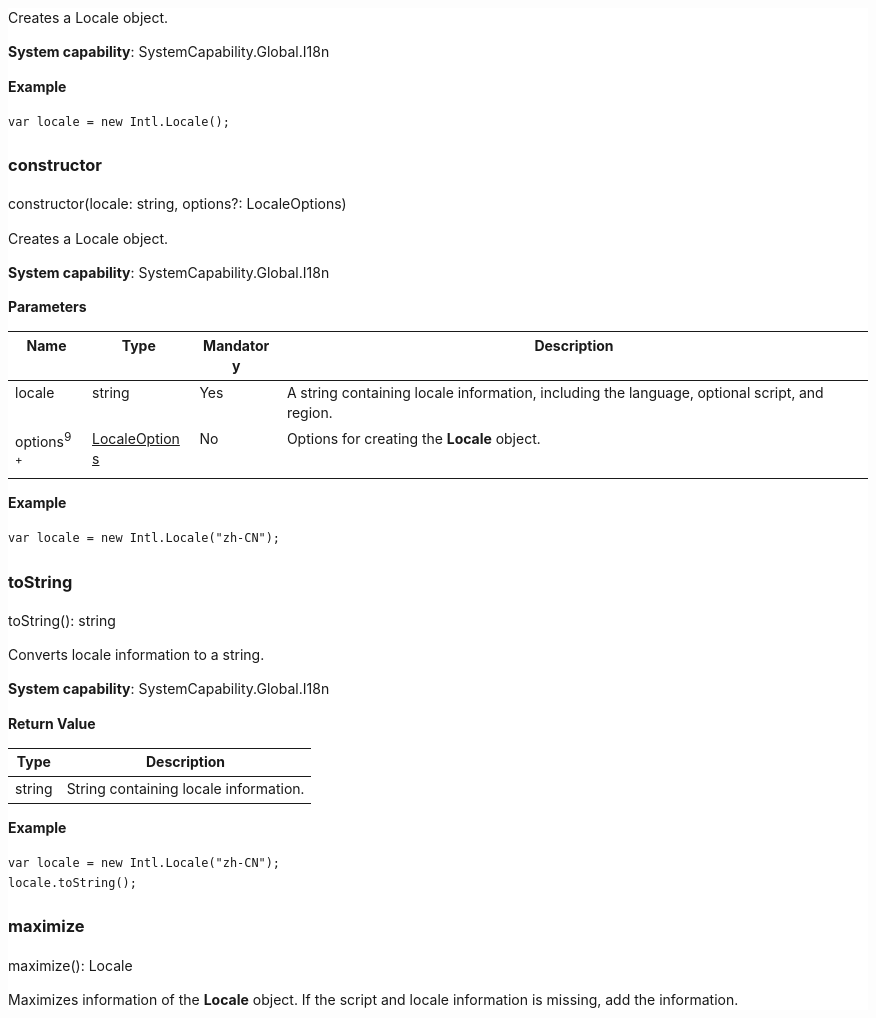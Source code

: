 Creates a Locale object.

**System capability**: SystemCapability.Global.I18n

**Example**
  ```
  var locale = new Intl.Locale();
  ```


### constructor

constructor(locale: string, options?: LocaleOptions)

Creates a Locale object.

**System capability**: SystemCapability.Global.I18n

**Parameters**

| Name    | Type           | Mandatory  | Description                          |
| ------- | ------------- | ---- | ---------------------------- |
| locale  | string        | Yes   | A string containing locale information, including the language, optional script, and region.|
| options<sup>9+</sup> | [LocaleOptions](#localeoptions9) | No   | Options for creating the **Locale** object.                |

**Example**
  ```
  var locale = new Intl.Locale("zh-CN");
  ```


### toString

toString(): string

Converts locale information to a string.

**System capability**: SystemCapability.Global.I18n

**Return Value**

| Type    | Description         |
| ------ | ----------- |
| string | String containing locale information.|

**Example**
  ```
  var locale = new Intl.Locale("zh-CN");
  locale.toString();
  ```


### maximize

maximize(): Locale

Maximizes information of the **Locale** object. If the script and locale information is missing, add the information.
